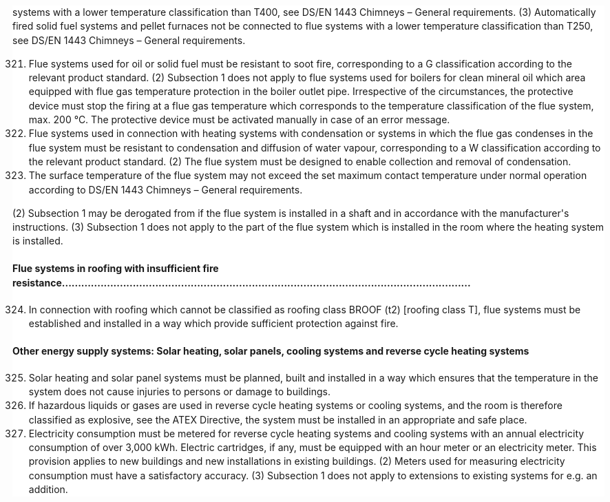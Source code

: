 systems with a lower temperature classification than T400, see DS/EN 1443 Chimneys _–_ General
requirements.
(3) Automatically fired solid fuel systems and pellet furnaces not be connected to flue systems with a
lower temperature classification than T250, see DS/EN 1443 Chimneys _–_ General requirements.


321. Flue systems used for oil or solid fuel must be resistant to soot fire, corresponding to a G
classification according to the relevant product standard.
(2) Subsection 1 does not apply to flue systems used for boilers for clean mineral oil which area equipped
with flue gas temperature protection in the boiler outlet pipe. Irrespective of the circumstances, the
protective device must stop the firing at a flue gas temperature which corresponds to the temperature
classification of the flue system, max. 200 °C. The protective device must be activated manually in case of
an error message.
322. Flue systems used in connection with heating systems with condensation or systems in which the
flue gas condenses in the flue system must be resistant to condensation and diffusion of water vapour,
corresponding to a W classification according to the relevant product standard.
(2) The flue system must be designed to enable collection and removal of condensation.
323. The surface temperature of the flue system may not exceed the set maximum contact temperature
under normal operation according to DS/EN 1443 Chimneys _–_ General requirements.

(2) Subsection 1 may be derogated from if the flue system is installed in a shaft and in accordance with
the manufacturer's instructions.
(3) Subsection 1 does not apply to the part of the flue system which is installed in the room where the
heating system is installed.

#### Flue systems in roofing with insufficient fire resistance...............................................................................................................................

324. In connection with roofing which cannot be classified as roofing class BROOF (t2) [roofing class T],
flue systems must be established and installed in a way which provide sufficient protection against fire.

#### Other energy supply systems: Solar heating, solar panels, cooling systems and reverse cycle heating systems

325. Solar heating and solar panel systems must be planned, built and installed in a way which ensures
that the temperature in the system does not cause injuries to persons or damage to buildings.
326. If hazardous liquids or gases are used in reverse cycle heating systems or cooling systems, and the
room is therefore classified as explosive, see the ATEX Directive, the system must be installed in an
appropriate and safe place.
327. Electricity consumption must be metered for reverse cycle heating systems and cooling systems with
an annual electricity consumption of over 3,000 kWh. Electric cartridges, if any, must be equipped with an
hour meter or an electricity meter. This provision applies to new buildings and new installations in existing
buildings.
(2) Meters used for measuring electricity consumption must have a satisfactory accuracy.
(3) Subsection 1 does not apply to extensions to existing systems for e.g. an addition.
